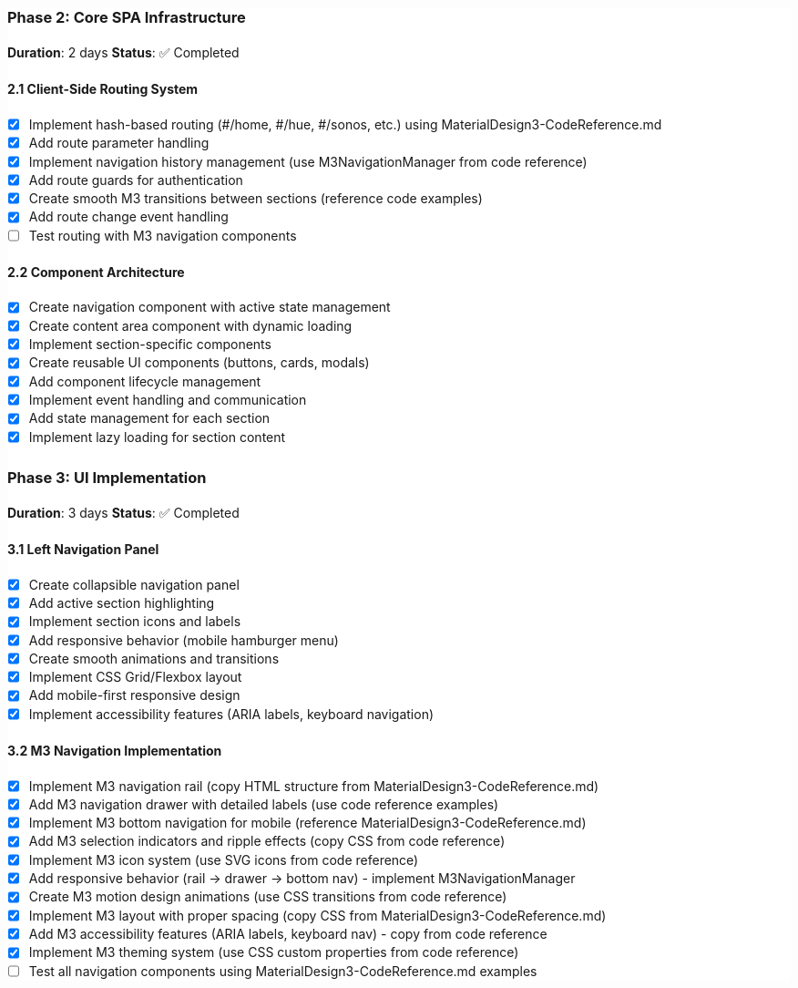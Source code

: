 ### Phase 2: Core SPA Infrastructure
**Duration**: 2 days
**Status**: ✅ Completed

#### 2.1 Client-Side Routing System
- [x] Implement hash-based routing (#/home, #/hue, #/sonos, etc.) using MaterialDesign3-CodeReference.md
- [x] Add route parameter handling
- [x] Implement navigation history management (use M3NavigationManager from code reference)
- [x] Add route guards for authentication
- [x] Create smooth M3 transitions between sections (reference code examples)
- [x] Add route change event handling
- [ ] Test routing with M3 navigation components

#### 2.2 Component Architecture
- [x] Create navigation component with active state management
- [x] Create content area component with dynamic loading
- [x] Implement section-specific components
- [x] Create reusable UI components (buttons, cards, modals)
- [x] Add component lifecycle management
- [x] Implement event handling and communication
- [x] Add state management for each section
- [x] Implement lazy loading for section content

### Phase 3: UI Implementation
**Duration**: 3 days
**Status**: ✅ Completed

#### 3.1 Left Navigation Panel
- [x] Create collapsible navigation panel
- [x] Add active section highlighting
- [x] Implement section icons and labels
- [x] Add responsive behavior (mobile hamburger menu)
- [x] Create smooth animations and transitions
- [x] Implement CSS Grid/Flexbox layout
- [x] Add mobile-first responsive design
- [x] Implement accessibility features (ARIA labels, keyboard navigation)

#### 3.2 M3 Navigation Implementation
- [x] Implement M3 navigation rail (copy HTML structure from MaterialDesign3-CodeReference.md)
- [x] Add M3 navigation drawer with detailed labels (use code reference examples)
- [x] Implement M3 bottom navigation for mobile (reference MaterialDesign3-CodeReference.md)
- [x] Add M3 selection indicators and ripple effects (copy CSS from code reference)
- [x] Implement M3 icon system (use SVG icons from code reference)
- [x] Add responsive behavior (rail → drawer → bottom nav) - implement M3NavigationManager
- [x] Create M3 motion design animations (use CSS transitions from code reference)
- [x] Implement M3 layout with proper spacing (copy CSS from MaterialDesign3-CodeReference.md)
- [x] Add M3 accessibility features (ARIA labels, keyboard nav) - copy from code reference
- [x] Implement M3 theming system (use CSS custom properties from code reference)
- [ ] Test all navigation components using MaterialDesign3-CodeReference.md examples
